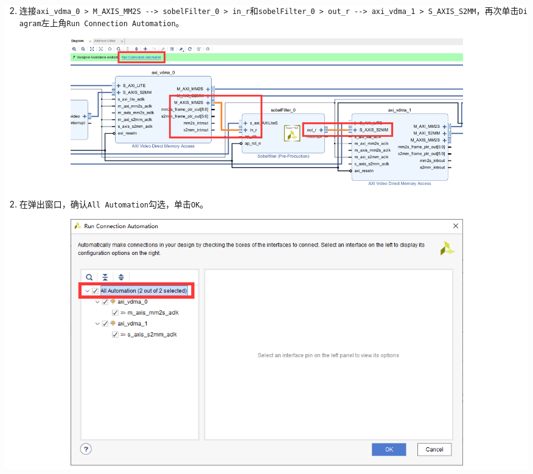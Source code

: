 
2. 连接`axi_vdma_0 > M_AXIS_MM2S --> sobelFilter_0 > in_r`和`sobelFilter_0 > out_r --> axi_vdma_1 > S_AXIS_S2MM`，再次单击`Diagram`左上角`Run Connection Automation`。
<p align="center">
<img src ="images\02_sobel_stream.png" width="75%"/>
</p>

2. 在弹出窗口，确认`All Automation`勾选，单击`OK`。
<p align="center">
<img src ="images\02_sobel_clk.png" width="75%"/>
</p>
